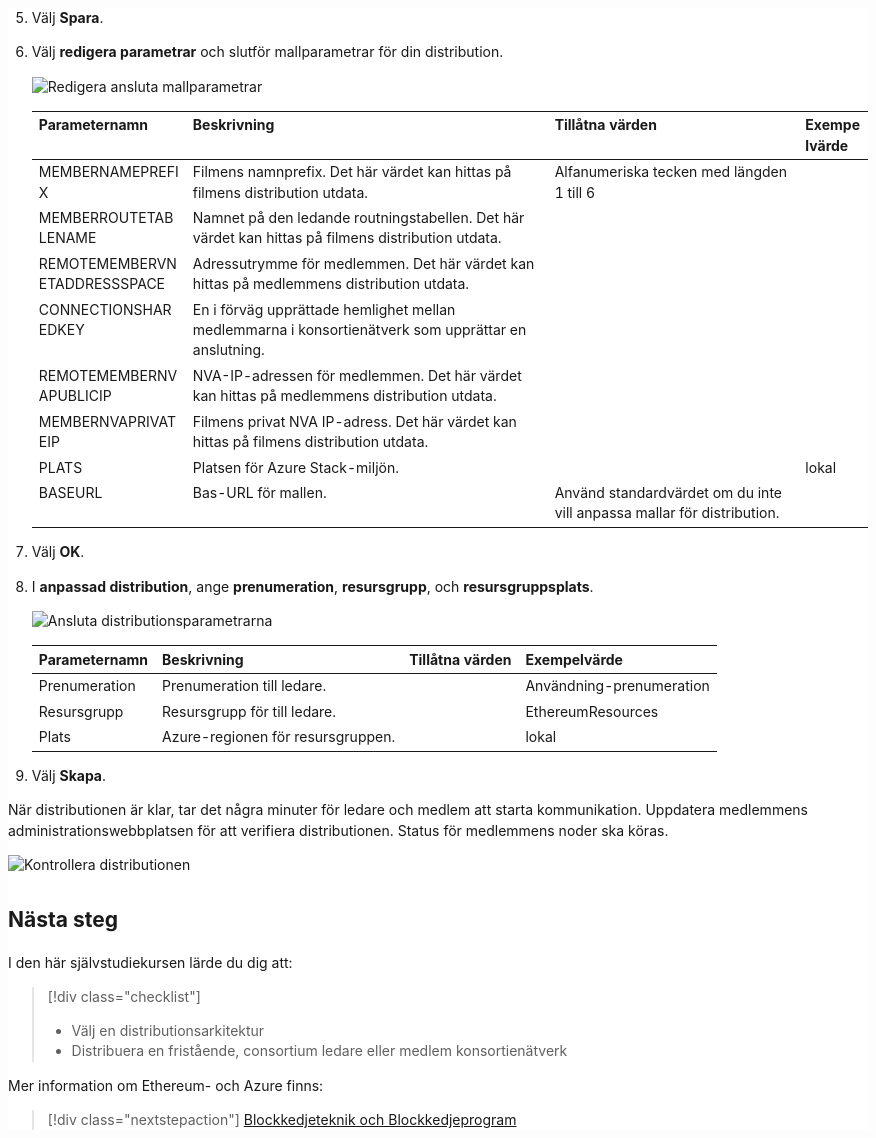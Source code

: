 5. Välj **Spara**.
6. Välj **redigera parametrar** och slutför mallparametrar för din distribution.
    
    ![Redigera ansluta mallparametrar](media/azure-stack-ethereum/edit-connect-parameters.png)

    Parameternamn | Beskrivning | Tillåtna värden | Exempelvärde
    ---------------|-------------|----------------|-------------
    MEMBERNAMEPREFIX | Filmens namnprefix. Det här värdet kan hittas på filmens distribution utdata.  | Alfanumeriska tecken med längden 1 till 6 | |
    MEMBERROUTETABLENAME | Namnet på den ledande routningstabellen. Det här värdet kan hittas på filmens distribution utdata. |  | 
    REMOTEMEMBERVNETADDRESSSPACE | Adressutrymme för medlemmen. Det här värdet kan hittas på medlemmens distribution utdata. | |
    CONNECTIONSHAREDKEY | En i förväg upprättade hemlighet mellan medlemmarna i konsortienätverk som upprättar en anslutning.  | |
    REMOTEMEMBERNVAPUBLICIP | NVA-IP-adressen för medlemmen. Det här värdet kan hittas på medlemmens distribution utdata. | |
    MEMBERNVAPRIVATEIP | Filmens privat NVA IP-adress. Det här värdet kan hittas på filmens distribution utdata. | |
    PLATS | Platsen för Azure Stack-miljön. | | lokal
    BASEURL | Bas-URL för mallen. | Använd standardvärdet om du inte vill anpassa mallar för distribution. | 

7. Välj **OK**.
8. I **anpassad distribution**, ange **prenumeration**, **resursgrupp**, och **resursgruppsplats**.
    
    ![Ansluta distributionsparametrarna](media/azure-stack-ethereum/connect-deployment-parameters.png)

    Parameternamn | Beskrivning | Tillåtna värden | Exempelvärde
    ---------------|-------------|----------------|-------------
    Prenumeration | Prenumeration till ledare. | | Användning-prenumeration
    Resursgrupp | Resursgrupp för till ledare. | | EthereumResources
    Plats | Azure-regionen för resursgruppen. | | lokal

8. Välj **Skapa**.

När distributionen är klar, tar det några minuter för ledare och medlem att starta kommunikation. Uppdatera medlemmens administrationswebbplatsen för att verifiera distributionen. Status för medlemmens noder ska köras. 

![Kontrollera distributionen](media/azure-stack-ethereum/ethererum-node-status-3.png)

## <a name="next-steps"></a>Nästa steg

I den här självstudiekursen lärde du dig att:

> [!div class="checklist"]
> * Välj en distributionsarkitektur
> * Distribuera en fristående, consortium ledare eller medlem konsortienätverk

Mer information om Ethereum- och Azure finns:

> [!div class="nextstepaction"]
> [Blockkedjeteknik och Blockkedjeprogram](https://azure.microsoft.com/solutions/blockchain/)
